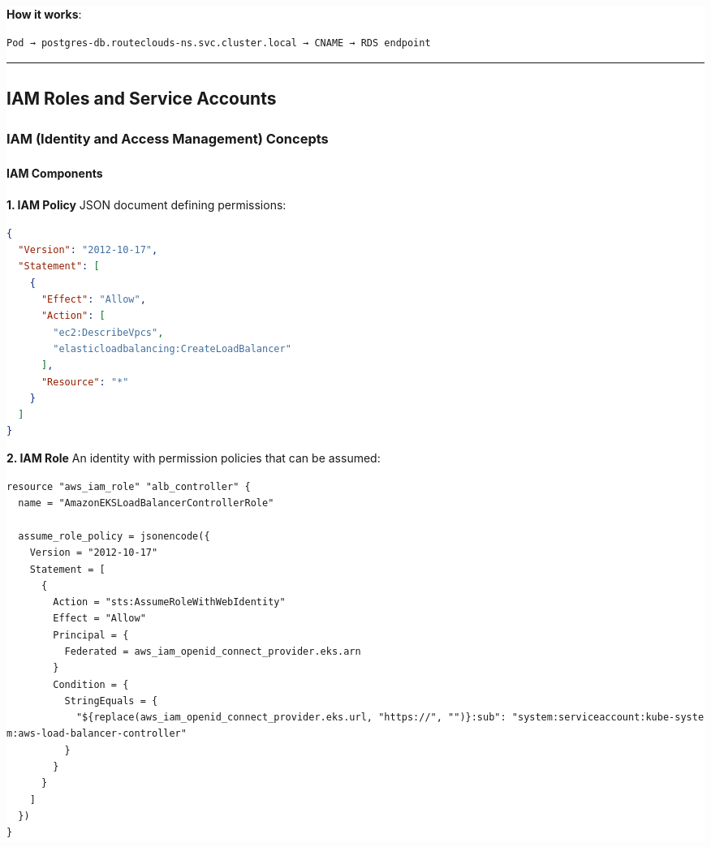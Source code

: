 **How it works**:
```
Pod → postgres-db.routeclouds-ns.svc.cluster.local → CNAME → RDS endpoint
```

---

## IAM Roles and Service Accounts

### IAM (Identity and Access Management) Concepts

#### IAM Components

**1. IAM Policy**
JSON document defining permissions:

```json
{
  "Version": "2012-10-17",
  "Statement": [
    {
      "Effect": "Allow",
      "Action": [
        "ec2:DescribeVpcs",
        "elasticloadbalancing:CreateLoadBalancer"
      ],
      "Resource": "*"
    }
  ]
}
```

**2. IAM Role**
An identity with permission policies that can be assumed:

```hcl
resource "aws_iam_role" "alb_controller" {
  name = "AmazonEKSLoadBalancerControllerRole"

  assume_role_policy = jsonencode({
    Version = "2012-10-17"
    Statement = [
      {
        Action = "sts:AssumeRoleWithWebIdentity"
        Effect = "Allow"
        Principal = {
          Federated = aws_iam_openid_connect_provider.eks.arn
        }
        Condition = {
          StringEquals = {
            "${replace(aws_iam_openid_connect_provider.eks.url, "https://", "")}:sub": "system:serviceaccount:kube-system:aws-load-balancer-controller"
          }
        }
      }
    ]
  })
}
```

